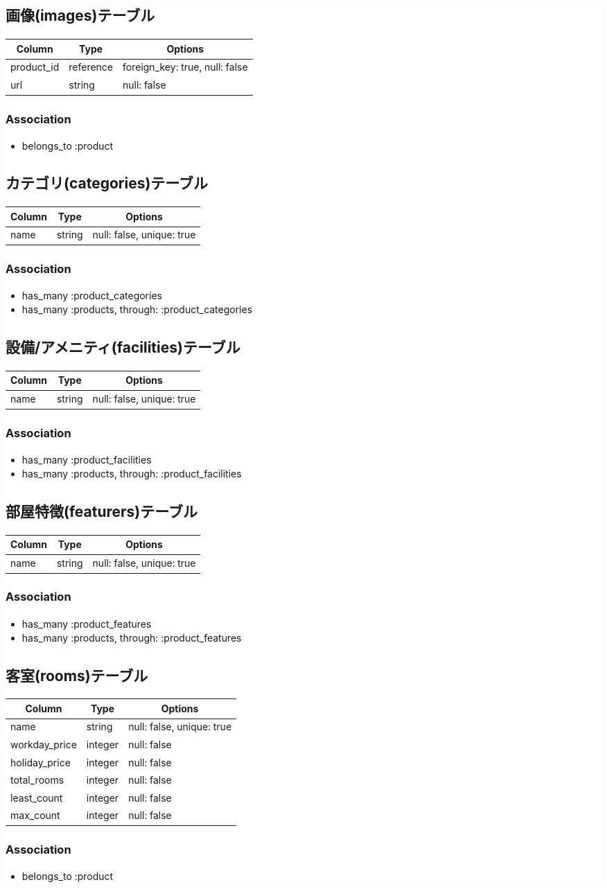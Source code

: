 ## 画像(images)テーブル
|Column|Type|Options|
|------|----|-------|
|product_id|reference|foreign_key: true, null: false|
|url|string|null: false|
### Association
- belongs_to :product

## カテゴリ(categories)テーブル
|Column|Type|Options|
|------|----|-------|
|name|string|null: false, unique: true|
### Association
- has_many :product_categories
- has_many :products, through: :product_categories

## 設備/アメニティ(facilities)テーブル
|Column|Type|Options|
|------|----|-------|
|name|string|null: false, unique: true|
### Association
- has_many :product_facilities
- has_many :products, through: :product_facilities

## 部屋特徴(featurers)テーブル
|Column|Type|Options|
|------|----|-------|
|name|string|null: false, unique: true|
### Association
- has_many :product_features
- has_many :products, through: :product_features

## 客室(rooms)テーブル
|Column|Type|Options|
|------|----|-------|
|name|string|null: false, unique: true|
|workday_price|integer|null: false|
|holiday_price|integer|null: false|
|total_rooms|integer|null: false|
|least_count|integer|null: false|
|max_count|integer|null: false|
### Association
- belongs_to :product
